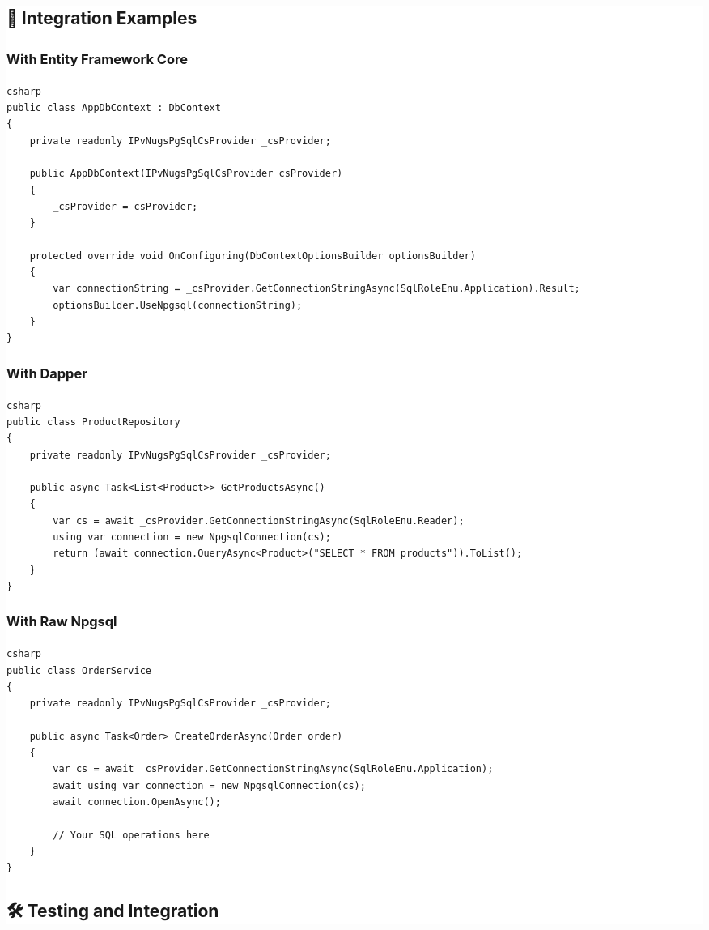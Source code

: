 ## 🔄 Integration Examples

### With Entity Framework Core
```
csharp
public class AppDbContext : DbContext
{
    private readonly IPvNugsPgSqlCsProvider _csProvider;

    public AppDbContext(IPvNugsPgSqlCsProvider csProvider)
    {
        _csProvider = csProvider;
    }

    protected override void OnConfiguring(DbContextOptionsBuilder optionsBuilder)
    {
        var connectionString = _csProvider.GetConnectionStringAsync(SqlRoleEnu.Application).Result;
        optionsBuilder.UseNpgsql(connectionString);
    }
}
```
### With Dapper
```
csharp
public class ProductRepository
{
    private readonly IPvNugsPgSqlCsProvider _csProvider;

    public async Task<List<Product>> GetProductsAsync()
    {
        var cs = await _csProvider.GetConnectionStringAsync(SqlRoleEnu.Reader);
        using var connection = new NpgsqlConnection(cs);
        return (await connection.QueryAsync<Product>("SELECT * FROM products")).ToList();
    }
}
```
### With Raw Npgsql
```
csharp
public class OrderService
{
    private readonly IPvNugsPgSqlCsProvider _csProvider;

    public async Task<Order> CreateOrderAsync(Order order)
    {
        var cs = await _csProvider.GetConnectionStringAsync(SqlRoleEnu.Application);
        await using var connection = new NpgsqlConnection(cs);
        await connection.OpenAsync();
        
        // Your SQL operations here
    }
}
```
## 🛠️ Testing and Integration
